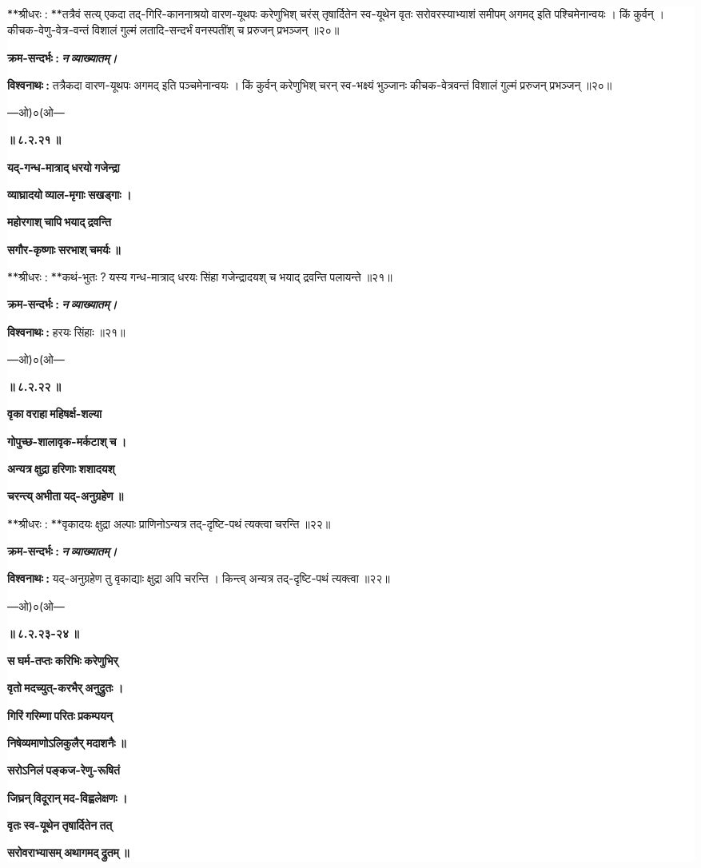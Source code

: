 **श्रीधरः : **तत्रैवं सत्य् एकदा तद्-गिरि-काननाश्रयो वारण-यूथपः करेणुभिश् चरंस् तृषार्दितेन स्व-यूथेन वृतः सरोवरस्याभ्याशं समीपम् अगमद् इति पश्चिमेनान्वयः । किं कुर्वन् । कीचक-वेणु-वेत्र-वन्तं विशालं गुल्मं लतादि-सन्दर्भं वनस्पतींश् च प्ररुजन् प्रभञ्जन् ॥२०॥

**क्रम-सन्दर्भः : _न व्याख्यातम्।_**

**विश्वनाथः :** तत्रैकदा वारण-यूथपः अगमद् इति पञ्चमेनान्वयः । किं कुर्वन् करेणुभिश् चरन् स्व-भक्ष्यं भुञ्जानः कीचक-वेत्रवन्तं विशालं गुल्मं प्ररुजन् प्रभञ्जन् ॥२०॥

—ओ)०(ओ—

**॥ ८.२.२१ ॥**

**यद्-गन्ध-मात्राद् धरयो गजेन्द्रा**

**व्याघ्रादयो व्याल-मृगाः सखड्गाः ।**

**महोरगाश् चापि भयाद् द्रवन्ति**

**सगौर-कृष्णाः सरभाश् चमर्यः ॥**

**श्रीधरः : **कथं-भुतः ? यस्य गन्ध-मात्राद् धरयः सिंहा गजेन्द्रादयश् च भयाद् द्रवन्ति पलायन्ते ॥२१॥

**क्रम-सन्दर्भः : _न व्याख्यातम्।_**

**विश्वनाथः :** हरयः सिंहाः ॥२१॥

—ओ)०(ओ—

**॥ ८.२.२२ ॥**

**वृका वराहा महिषर्क्ष-शल्या**

**गोपुच्छ-शालावृक-मर्कटाश् च ।**

**अन्यत्र क्षुद्रा हरिणाः शशादयश्**

**चरन्त्य् अभीता यद्-अनुग्रहेण ॥**

**श्रीधरः : **वृकादयः क्षुद्रा अल्पाः प्राणिनोऽन्यत्र तद्-दृष्टि-पथं त्यक्त्वा चरन्ति ॥२२॥

**क्रम-सन्दर्भः : _न व्याख्यातम्।_**

**विश्वनाथः :** यद्-अनुग्रहेण तु वृकाद्याः क्षुद्रा अपि चरन्ति । किन्त्व् अन्यत्र तद्-दृष्टि-पथं त्यक्त्वा ॥२२॥

—ओ)०(ओ—

**॥ ८.२.२३-२४ ॥**

**स घर्म-तप्तः करिभिः करेणुभिर्**

**वृतो मदच्युत्-करभैर् अनुद्रुतः ।**

**गिरिं गरिम्णा परितः प्रकम्पयन्**

**निषेव्यमाणोऽलिकुलैर् मदाशनैः ॥**

**सरोऽनिलं पङ्कज-रेणु-रूषितं**

**जिघ्रन् विदूरान् मद-विह्वलेक्षणः ।**

**वृतः स्व-यूथेन तृषार्दितेन तत्**

**सरोवराभ्यासम् अथागमद् द्रुतम् ॥**
